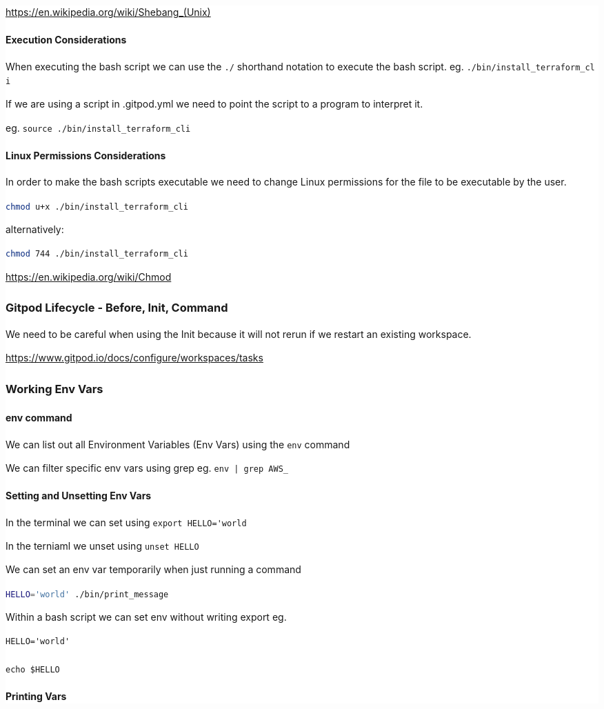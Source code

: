 https://en.wikipedia.org/wiki/Shebang_(Unix)

#### Execution Considerations

When executing the bash script we can use the `./` shorthand notation to execute the bash script.
 eg. `./bin/install_terraform_cli`

If we are using a script in .gitpod.yml we need to point the script to a program to interpret it.

eg. `source ./bin/install_terraform_cli`

#### Linux Permissions Considerations

In order to make the bash scripts executable we need to change Linux permissions for the file to be executable by the user.

```sh
chmod u+x ./bin/install_terraform_cli
```
alternatively:

```sh
chmod 744 ./bin/install_terraform_cli
```

https://en.wikipedia.org/wiki/Chmod

### Gitpod Lifecycle - Before, Init, Command

We need to be careful when using the Init because it will not rerun if we restart an existing workspace.

https://www.gitpod.io/docs/configure/workspaces/tasks


### Working Env Vars

#### env command

We can list out all Environment Variables (Env Vars) using the `env` command

We can filter specific env vars using grep eg. `env | grep AWS_`

#### Setting and Unsetting Env Vars

In the terminal we can set using `export HELLO='world`

In the terniaml we unset using `unset HELLO`

We can set an env var temporarily when just running a command

```sh
HELLO='world' ./bin/print_message
```

Within a bash script we can set env without writing export eg.

```
HELLO='world'

echo $HELLO
```
#### Printing Vars
